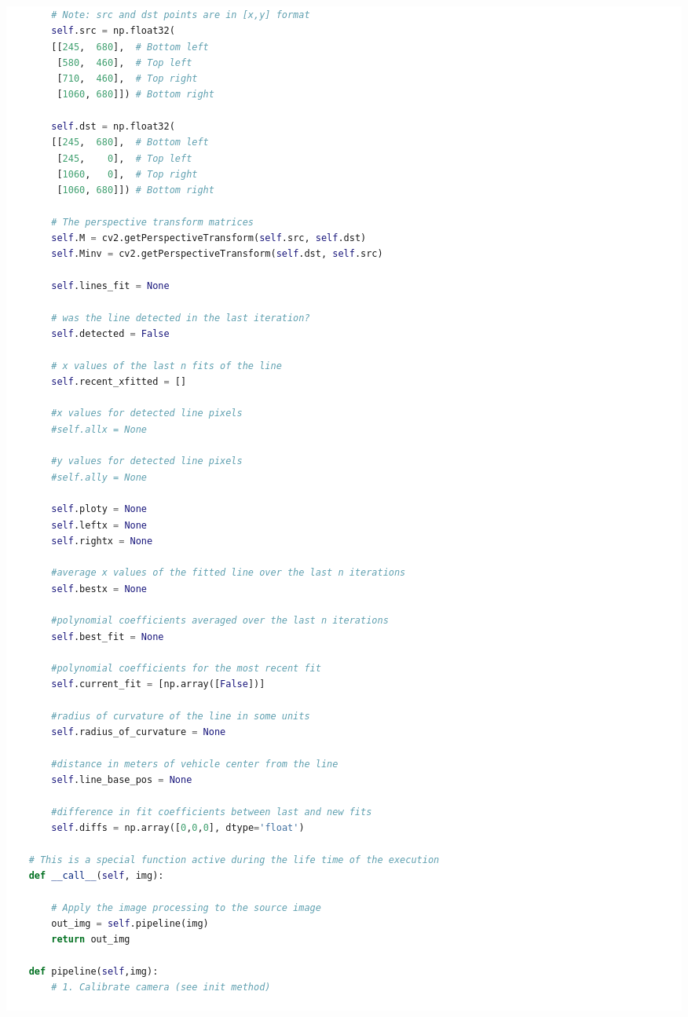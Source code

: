 ```python
        # Note: src and dst points are in [x,y] format
        self.src = np.float32(
        [[245,  680],  # Bottom left
         [580,  460],  # Top left
         [710,  460],  # Top right
         [1060, 680]]) # Bottom right

        self.dst = np.float32(
        [[245,  680],  # Bottom left
         [245,    0],  # Top left
         [1060,   0],  # Top right
         [1060, 680]]) # Bottom right
    
        # The perspective transform matrices
        self.M = cv2.getPerspectiveTransform(self.src, self.dst)
        self.Minv = cv2.getPerspectiveTransform(self.dst, self.src)
        
        self.lines_fit = None
        
        # was the line detected in the last iteration?
        self.detected = False  
        
        # x values of the last n fits of the line
        self.recent_xfitted = []
        
        #x values for detected line pixels
        #self.allx = None  
        
        #y values for detected line pixels
        #self.ally = None
        
        self.ploty = None
        self.leftx = None
        self.rightx = None
        
        #average x values of the fitted line over the last n iterations
        self.bestx = None   
        
        #polynomial coefficients averaged over the last n iterations
        self.best_fit = None
        
        #polynomial coefficients for the most recent fit
        self.current_fit = [np.array([False])]  
        
        #radius of curvature of the line in some units
        self.radius_of_curvature = None 
        
        #distance in meters of vehicle center from the line
        self.line_base_pos = None 
        
        #difference in fit coefficients between last and new fits
        self.diffs = np.array([0,0,0], dtype='float') 
        
    # This is a special function active during the life time of the execution    
    def __call__(self, img):
        
        # Apply the image processing to the source image
        out_img = self.pipeline(img)
        return out_img
    
    def pipeline(self,img):
        # 1. Calibrate camera (see init method)
        
```

[//]: # (Image References)
[image1]: ./examples/undistort_output.png "Undistorted"
[image2]: ./test_images/test1.jpg "Road Transformed"
[image3]: ./examples/binary_combo_example.jpg "Binary Example"
[image4]: ./examples/warped_straight_lines.jpg "Warp Example"
[image5]: ./examples/color_fit_lines.jpg "Fit Visual"
[image6]: ./examples/example_output.jpg "Output"
[video1]: ./project_video.mp4 "Video"